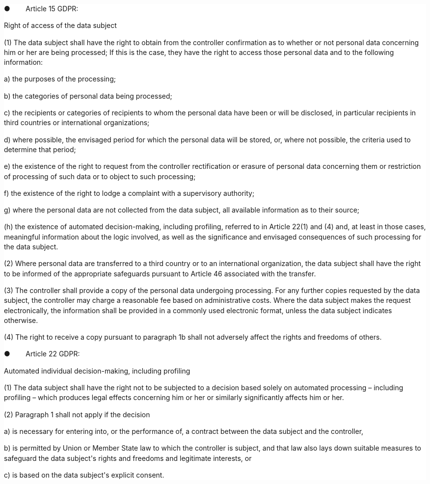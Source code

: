 ●        Article 15 GDPR:

Right of access of the data subject

(1) The data subject shall have the right to obtain from the controller confirmation as to whether or not personal data concerning him or her are being processed; If this is the case, they have the right to access those personal data and to the following information:

a) the purposes of the processing;

b) the categories of personal data being processed;

c) the recipients or categories of recipients to whom the personal data have been or will be disclosed, in particular recipients in third countries or international organizations;

d) where possible, the envisaged period for which the personal data will be stored, or, where not possible, the criteria used to determine that period;

e) the existence of the right to request from the controller rectification or erasure of personal data concerning them or restriction of processing of such data or to object to such processing;

f) the existence of the right to lodge a complaint with a supervisory authority;

g) where the personal data are not collected from the data subject, all available information as to their source;

(h) the existence of automated decision-making, including profiling, referred to in Article 22(1) and (4) and, at least in those cases, meaningful information about the logic involved, as well as the significance and envisaged consequences of such processing for the data subject.

(2) Where personal data are transferred to a third country or to an international organization, the data subject shall have the right to be informed of the appropriate safeguards pursuant to Article 46 associated with the transfer.

(3) The controller shall provide a copy of the personal data undergoing processing. For any further copies requested by the data subject, the controller may charge a reasonable fee based on administrative costs. Where the data subject makes the request electronically, the information shall be provided in a commonly used electronic format, unless the data subject indicates otherwise.

(4) The right to receive a copy pursuant to paragraph 1b shall not adversely affect the rights and freedoms of others.

●        Article 22 GDPR:

Automated individual decision-making, including profiling

(1) The data subject shall have the right not to be subjected to a decision based solely on automated processing – including profiling – which produces legal effects concerning him or her or similarly significantly affects him or her.

(2) Paragraph 1 shall not apply if the decision

a) is necessary for entering into, or the performance of, a contract between the data subject and the controller,

b) is permitted by Union or Member State law to which the controller is subject, and that law also lays down suitable measures to safeguard the data subject's rights and freedoms and legitimate interests, or

c) is based on the data subject's explicit consent.
